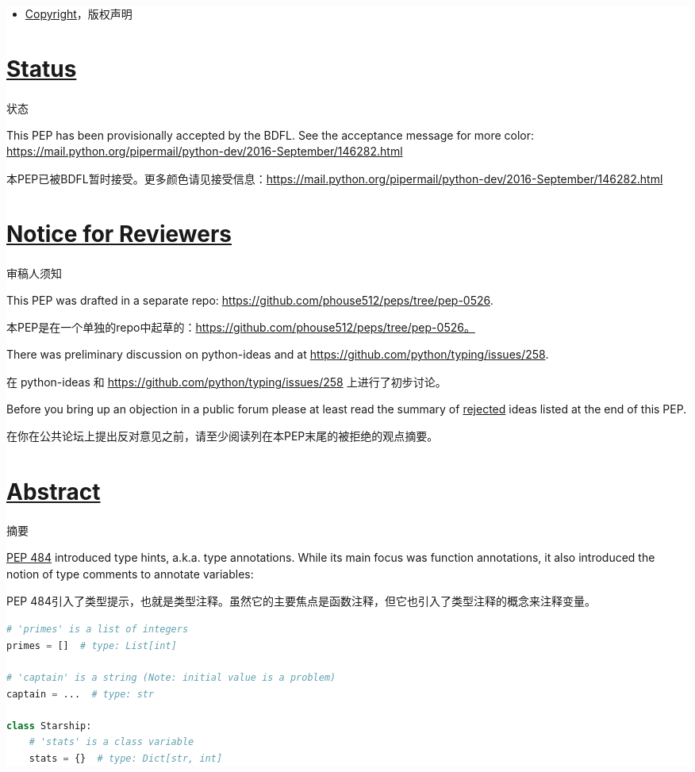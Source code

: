 - [Copyright](https://github.com/icexmoon/PEP-CN/blob/main/peps/PEP%20526%20--%20Syntax%20for%20Variable%20Annotations.md#copyright)，版权声明

# [Status](https://github.com/icexmoon/PEP-CN/blob/main/peps/PEP%20526%20--%20Syntax%20for%20Variable%20Annotations.md#id2)

状态

This PEP has been provisionally accepted by the BDFL. See the acceptance message for more color: https://mail.python.org/pipermail/python-dev/2016-September/146282.html

本PEP已被BDFL暂时接受。更多颜色请见接受信息：https://mail.python.org/pipermail/python-dev/2016-September/146282.html

# [Notice for Reviewers](https://github.com/icexmoon/PEP-CN/blob/main/peps/PEP%20526%20--%20Syntax%20for%20Variable%20Annotations.md#id3)

审稿人须知

This PEP was drafted in a separate repo: https://github.com/phouse512/peps/tree/pep-0526.

本PEP是在一个单独的repo中起草的：https://github.com/phouse512/peps/tree/pep-0526。

There was preliminary discussion on python-ideas and at https://github.com/python/typing/issues/258.

在 python-ideas 和 https://github.com/python/typing/issues/258 上进行了初步讨论。

Before you bring up an objection in a public forum please at least read the summary of [rejected](https://github.com/icexmoon/PEP-CN/blob/main/peps/PEP%20526%20--%20Syntax%20for%20Variable%20Annotations.md#rejected) ideas listed at the end of this PEP.

在你在公共论坛上提出反对意见之前，请至少阅读列在本PEP末尾的被拒绝的观点摘要。

# [Abstract](https://github.com/icexmoon/PEP-CN/blob/main/peps/PEP%20526%20--%20Syntax%20for%20Variable%20Annotations.md#id4)

摘要

[PEP 484](https://www.python.org/dev/peps/pep-0484) introduced type hints, a.k.a. type annotations. While its main focus was function annotations, it also introduced the notion of type comments to annotate variables:

PEP 484引入了类型提示，也就是类型注释。虽然它的主要焦点是函数注释，但它也引入了类型注释的概念来注释变量。

```python
# 'primes' is a list of integers
primes = []  # type: List[int]

# 'captain' is a string (Note: initial value is a problem)
captain = ...  # type: str

class Starship:
    # 'stats' is a class variable
    stats = {}  # type: Dict[str, int]
```
